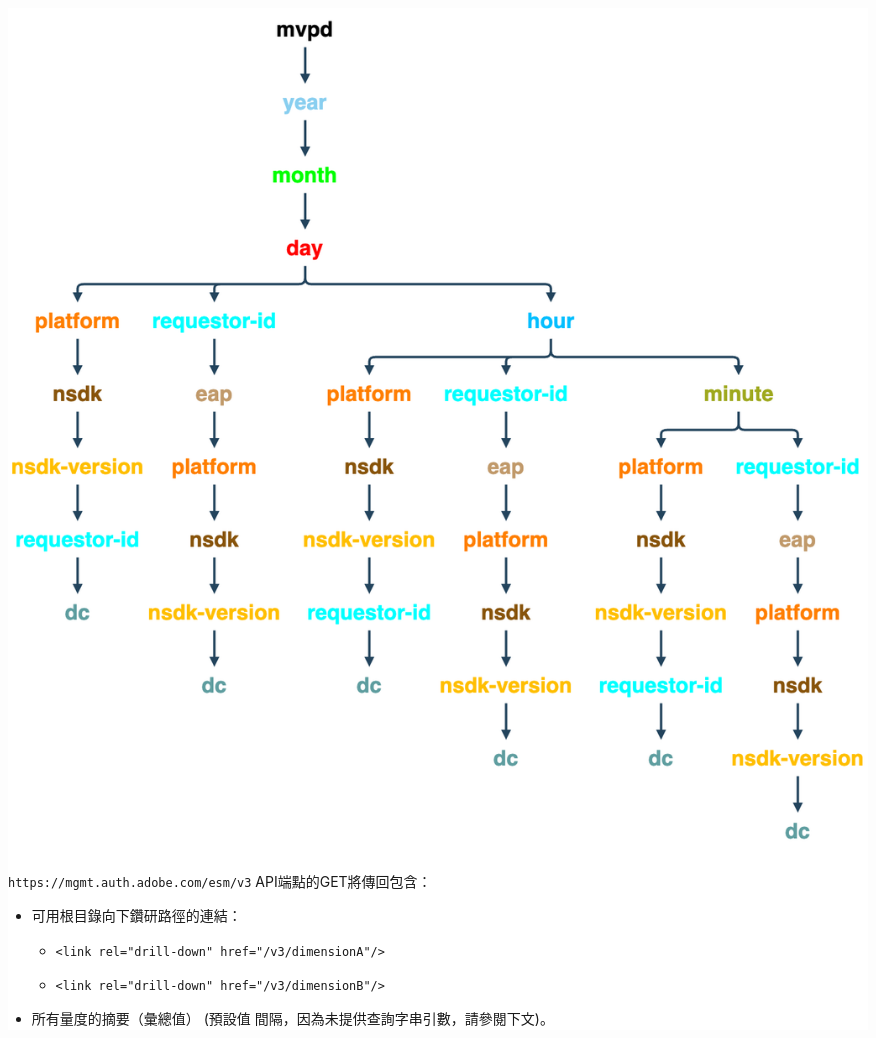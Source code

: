 ![](assets/esm-mvpd-dimensions.png)

`https://mgmt.auth.adobe.com/esm/v3` API端點的GET將傳回包含：

* 可用根目錄向下鑽研路徑的連結：

   * `<link rel="drill-down" href="/v3/dimensionA"/>`

   * `<link rel="drill-down" href="/v3/dimensionB"/>`

* 所有量度的摘要（彙總值） (預設值
間隔，因為未提供查詢字串引數，請參閱下文)。
